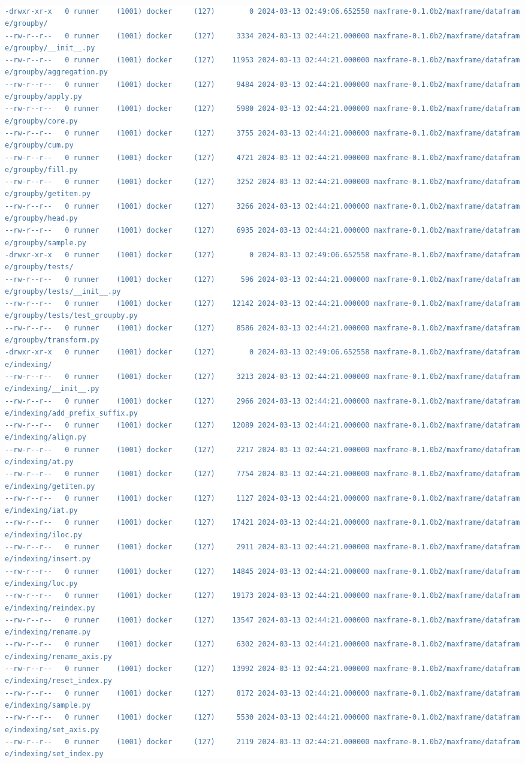 ```diff
-drwxr-xr-x   0 runner    (1001) docker     (127)        0 2024-03-13 02:49:06.652558 maxframe-0.1.0b2/maxframe/dataframe/groupby/
--rw-r--r--   0 runner    (1001) docker     (127)     3334 2024-03-13 02:44:21.000000 maxframe-0.1.0b2/maxframe/dataframe/groupby/__init__.py
--rw-r--r--   0 runner    (1001) docker     (127)    11953 2024-03-13 02:44:21.000000 maxframe-0.1.0b2/maxframe/dataframe/groupby/aggregation.py
--rw-r--r--   0 runner    (1001) docker     (127)     9484 2024-03-13 02:44:21.000000 maxframe-0.1.0b2/maxframe/dataframe/groupby/apply.py
--rw-r--r--   0 runner    (1001) docker     (127)     5980 2024-03-13 02:44:21.000000 maxframe-0.1.0b2/maxframe/dataframe/groupby/core.py
--rw-r--r--   0 runner    (1001) docker     (127)     3755 2024-03-13 02:44:21.000000 maxframe-0.1.0b2/maxframe/dataframe/groupby/cum.py
--rw-r--r--   0 runner    (1001) docker     (127)     4721 2024-03-13 02:44:21.000000 maxframe-0.1.0b2/maxframe/dataframe/groupby/fill.py
--rw-r--r--   0 runner    (1001) docker     (127)     3252 2024-03-13 02:44:21.000000 maxframe-0.1.0b2/maxframe/dataframe/groupby/getitem.py
--rw-r--r--   0 runner    (1001) docker     (127)     3266 2024-03-13 02:44:21.000000 maxframe-0.1.0b2/maxframe/dataframe/groupby/head.py
--rw-r--r--   0 runner    (1001) docker     (127)     6935 2024-03-13 02:44:21.000000 maxframe-0.1.0b2/maxframe/dataframe/groupby/sample.py
-drwxr-xr-x   0 runner    (1001) docker     (127)        0 2024-03-13 02:49:06.652558 maxframe-0.1.0b2/maxframe/dataframe/groupby/tests/
--rw-r--r--   0 runner    (1001) docker     (127)      596 2024-03-13 02:44:21.000000 maxframe-0.1.0b2/maxframe/dataframe/groupby/tests/__init__.py
--rw-r--r--   0 runner    (1001) docker     (127)    12142 2024-03-13 02:44:21.000000 maxframe-0.1.0b2/maxframe/dataframe/groupby/tests/test_groupby.py
--rw-r--r--   0 runner    (1001) docker     (127)     8586 2024-03-13 02:44:21.000000 maxframe-0.1.0b2/maxframe/dataframe/groupby/transform.py
-drwxr-xr-x   0 runner    (1001) docker     (127)        0 2024-03-13 02:49:06.652558 maxframe-0.1.0b2/maxframe/dataframe/indexing/
--rw-r--r--   0 runner    (1001) docker     (127)     3213 2024-03-13 02:44:21.000000 maxframe-0.1.0b2/maxframe/dataframe/indexing/__init__.py
--rw-r--r--   0 runner    (1001) docker     (127)     2966 2024-03-13 02:44:21.000000 maxframe-0.1.0b2/maxframe/dataframe/indexing/add_prefix_suffix.py
--rw-r--r--   0 runner    (1001) docker     (127)    12089 2024-03-13 02:44:21.000000 maxframe-0.1.0b2/maxframe/dataframe/indexing/align.py
--rw-r--r--   0 runner    (1001) docker     (127)     2217 2024-03-13 02:44:21.000000 maxframe-0.1.0b2/maxframe/dataframe/indexing/at.py
--rw-r--r--   0 runner    (1001) docker     (127)     7754 2024-03-13 02:44:21.000000 maxframe-0.1.0b2/maxframe/dataframe/indexing/getitem.py
--rw-r--r--   0 runner    (1001) docker     (127)     1127 2024-03-13 02:44:21.000000 maxframe-0.1.0b2/maxframe/dataframe/indexing/iat.py
--rw-r--r--   0 runner    (1001) docker     (127)    17421 2024-03-13 02:44:21.000000 maxframe-0.1.0b2/maxframe/dataframe/indexing/iloc.py
--rw-r--r--   0 runner    (1001) docker     (127)     2911 2024-03-13 02:44:21.000000 maxframe-0.1.0b2/maxframe/dataframe/indexing/insert.py
--rw-r--r--   0 runner    (1001) docker     (127)    14845 2024-03-13 02:44:21.000000 maxframe-0.1.0b2/maxframe/dataframe/indexing/loc.py
--rw-r--r--   0 runner    (1001) docker     (127)    19173 2024-03-13 02:44:21.000000 maxframe-0.1.0b2/maxframe/dataframe/indexing/reindex.py
--rw-r--r--   0 runner    (1001) docker     (127)    13547 2024-03-13 02:44:21.000000 maxframe-0.1.0b2/maxframe/dataframe/indexing/rename.py
--rw-r--r--   0 runner    (1001) docker     (127)     6302 2024-03-13 02:44:21.000000 maxframe-0.1.0b2/maxframe/dataframe/indexing/rename_axis.py
--rw-r--r--   0 runner    (1001) docker     (127)    13992 2024-03-13 02:44:21.000000 maxframe-0.1.0b2/maxframe/dataframe/indexing/reset_index.py
--rw-r--r--   0 runner    (1001) docker     (127)     8172 2024-03-13 02:44:21.000000 maxframe-0.1.0b2/maxframe/dataframe/indexing/sample.py
--rw-r--r--   0 runner    (1001) docker     (127)     5530 2024-03-13 02:44:21.000000 maxframe-0.1.0b2/maxframe/dataframe/indexing/set_axis.py
--rw-r--r--   0 runner    (1001) docker     (127)     2119 2024-03-13 02:44:21.000000 maxframe-0.1.0b2/maxframe/dataframe/indexing/set_index.py
```